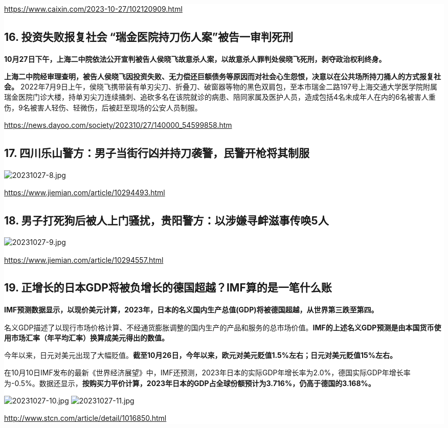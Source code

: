 https://www.caixin.com/2023-10-27/102120909.html

## 16. 投资失败报复社会 “瑞金医院持刀伤人案”被告一审判死刑

**10月27日下午，上海二中院依法公开宣判被告人侯晓飞故意杀人案，以故意杀人罪判处侯晓飞死刑，剥夺政治权利终身。**

**上海二中院经审理查明，被告人侯晓飞因投资失败、无力偿还巨额债务等原因而对社会心生怨恨，决意以在公共场所持刀捅人的方式报复社会。** 2022年7月9日上午，侯晓飞携带装有单刃尖刀、折叠刀、破窗器等物的黑色双肩包，至本市瑞金二路197号上海交通大学医学院附属瑞金医院门诊大楼，持单刃尖刀连续捅刺、追砍多名在该院就诊的病患、陪同家属及医护人员，造成包括4名未成年人在内的6名被害人重伤，9名被害人轻伤、轻微伤，后被赶至现场的公安人员制服。

https://news.dayoo.com/society/202310/27/140000_54599858.htm

## 17. 四川乐山警方：男子当街行凶并持刀袭警，民警开枪将其制服

![20231027-8.jpg](https://img.bedtime.news/2023/11/23/655f5e7f34724.png)

https://www.jiemian.com/article/10294493.html 

## 18. 男子打死狗后被人上门骚扰，贵阳警方：以涉嫌寻衅滋事传唤5人

![20231027-9.jpg](https://img.bedtime.news/2023/11/23/655f5e8185cc3.png)

https://www.jiemian.com/article/10294557.html 

## 19. 正增长的日本GDP将被负增长的德国超越？IMF算的是一笔什么账

**IMF预测数据显示，以现价美元计算，2023年，日本的名义国内生产总值(GDP)将被德国超越，从世界第三跌至第四。**

名义GDP描述了以现行市场价格计算、不经通货膨胀调整的国内生产的产品和服务的总市场价值。**IMF的上述名义GDP预测是由本国货币使用市场汇率（年平均汇率）换算成美元得出的数值。**

今年以来，日元对美元出现了大幅贬值。**截至10月26日，今年以来，欧元对美元贬值1.5%左右；日元对美元贬值15%左右。**

在10月10日IMF发布的最新《世界经济展望》中，IMF还预测，2023年日本的实际GDP年增长率为2.0%，德国实际GDP年增长率为-0.5%。数据还显示，**按购买力平价计算，2023年日本的GDP占全球份额预计为3.716%，仍高于德国的3.168%。**

![20231027-10.jpg](https://img.bedtime.news/2023/11/23/655f5e832be08.png)
![20231027-11.jpg](https://img.bedtime.news/2023/11/23/655f5e83d71f4.png)

http://www.stcn.com/article/detail/1016850.html 
